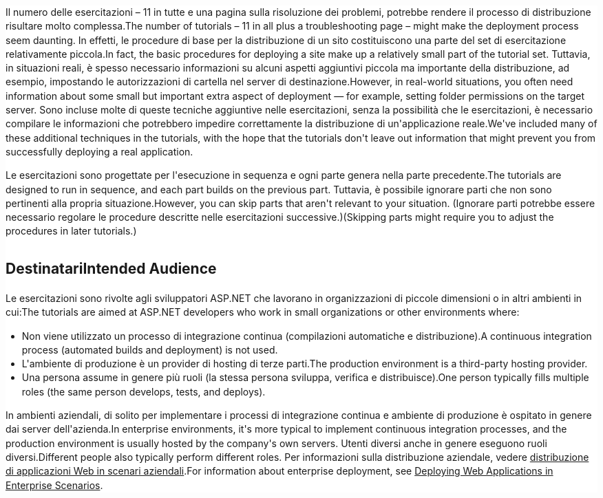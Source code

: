 <span data-ttu-id="a17db-119">Il numero delle esercitazioni – 11 in tutte e una pagina sulla risoluzione dei problemi, potrebbe rendere il processo di distribuzione risultare molto complessa.</span><span class="sxs-lookup"><span data-stu-id="a17db-119">The number of tutorials – 11 in all plus a troubleshooting page – might make the deployment process seem daunting.</span></span> <span data-ttu-id="a17db-120">In effetti, le procedure di base per la distribuzione di un sito costituiscono una parte del set di esercitazione relativamente piccola.</span><span class="sxs-lookup"><span data-stu-id="a17db-120">In fact, the basic procedures for deploying a site make up a relatively small part of the tutorial set.</span></span> <span data-ttu-id="a17db-121">Tuttavia, in situazioni reali, è spesso necessario informazioni su alcuni aspetti aggiuntivi piccola ma importante della distribuzione, ad esempio, impostando le autorizzazioni di cartella nel server di destinazione.</span><span class="sxs-lookup"><span data-stu-id="a17db-121">However, in real-world situations, you often need information about some small but important extra aspect of deployment — for example, setting folder permissions on the target server.</span></span> <span data-ttu-id="a17db-122">Sono incluse molte di queste tecniche aggiuntive nelle esercitazioni, senza la possibilità che le esercitazioni, è necessario compilare le informazioni che potrebbero impedire correttamente la distribuzione di un'applicazione reale.</span><span class="sxs-lookup"><span data-stu-id="a17db-122">We've included many of these additional techniques in the tutorials, with the hope that the tutorials don't leave out information that might prevent you from successfully deploying a real application.</span></span>

<span data-ttu-id="a17db-123">Le esercitazioni sono progettate per l'esecuzione in sequenza e ogni parte genera nella parte precedente.</span><span class="sxs-lookup"><span data-stu-id="a17db-123">The tutorials are designed to run in sequence, and each part builds on the previous part.</span></span> <span data-ttu-id="a17db-124">Tuttavia, è possibile ignorare parti che non sono pertinenti alla propria situazione.</span><span class="sxs-lookup"><span data-stu-id="a17db-124">However, you can skip parts that aren't relevant to your situation.</span></span> <span data-ttu-id="a17db-125">(Ignorare parti potrebbe essere necessario regolare le procedure descritte nelle esercitazioni successive.)</span><span class="sxs-lookup"><span data-stu-id="a17db-125">(Skipping parts might require you to adjust the procedures in later tutorials.)</span></span>

## <a name="intended-audience"></a><span data-ttu-id="a17db-126">Destinatari</span><span class="sxs-lookup"><span data-stu-id="a17db-126">Intended Audience</span></span>

<span data-ttu-id="a17db-127">Le esercitazioni sono rivolte agli sviluppatori ASP.NET che lavorano in organizzazioni di piccole dimensioni o in altri ambienti in cui:</span><span class="sxs-lookup"><span data-stu-id="a17db-127">The tutorials are aimed at ASP.NET developers who work in small organizations or other environments where:</span></span>

- <span data-ttu-id="a17db-128">Non viene utilizzato un processo di integrazione continua (compilazioni automatiche e distribuzione).</span><span class="sxs-lookup"><span data-stu-id="a17db-128">A continuous integration process (automated builds and deployment) is not used.</span></span>
- <span data-ttu-id="a17db-129">L'ambiente di produzione è un provider di hosting di terze parti.</span><span class="sxs-lookup"><span data-stu-id="a17db-129">The production environment is a third-party hosting provider.</span></span>
- <span data-ttu-id="a17db-130">Una persona assume in genere più ruoli (la stessa persona sviluppa, verifica e distribuisce).</span><span class="sxs-lookup"><span data-stu-id="a17db-130">One person typically fills multiple roles (the same person develops, tests, and deploys).</span></span>

<span data-ttu-id="a17db-131">In ambienti aziendali, di solito per implementare i processi di integrazione continua e ambiente di produzione è ospitato in genere dai server dell'azienda.</span><span class="sxs-lookup"><span data-stu-id="a17db-131">In enterprise environments, it's more typical to implement continuous integration processes, and the production environment is usually hosted by the company's own servers.</span></span> <span data-ttu-id="a17db-132">Utenti diversi anche in genere eseguono ruoli diversi.</span><span class="sxs-lookup"><span data-stu-id="a17db-132">Different people also typically perform different roles.</span></span> <span data-ttu-id="a17db-133">Per informazioni sulla distribuzione aziendale, vedere [distribuzione di applicazioni Web in scenari aziendali](../../deployment/deploying-web-applications-in-enterprise-scenarios/deploying-web-applications-in-enterprise-scenarios.md).</span><span class="sxs-lookup"><span data-stu-id="a17db-133">For information about enterprise deployment, see [Deploying Web Applications in Enterprise Scenarios](../../deployment/deploying-web-applications-in-enterprise-scenarios/deploying-web-applications-in-enterprise-scenarios.md).</span></span>
